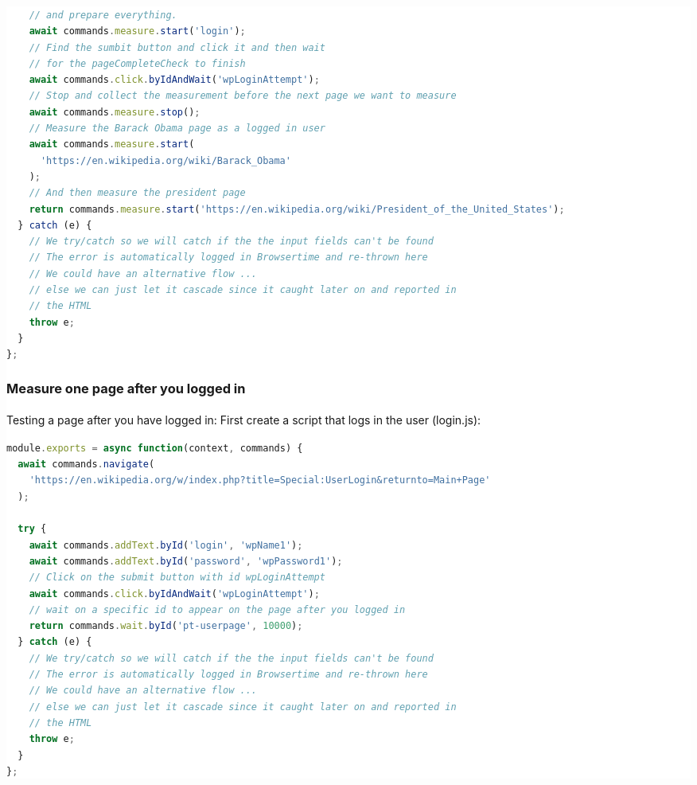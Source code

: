 ~~~javascript
    // and prepare everything.
    await commands.measure.start('login');
    // Find the sumbit button and click it and then wait
    // for the pageCompleteCheck to finish
    await commands.click.byIdAndWait('wpLoginAttempt');
    // Stop and collect the measurement before the next page we want to measure
    await commands.measure.stop();
    // Measure the Barack Obama page as a logged in user
    await commands.measure.start(
      'https://en.wikipedia.org/wiki/Barack_Obama'
    );
    // And then measure the president page
    return commands.measure.start('https://en.wikipedia.org/wiki/President_of_the_United_States');
  } catch (e) {
    // We try/catch so we will catch if the the input fields can't be found
    // The error is automatically logged in Browsertime and re-thrown here
    // We could have an alternative flow ...
    // else we can just let it cascade since it caught later on and reported in
    // the HTML
    throw e;
  }
};
~~~

### Measure one page after you logged in

Testing a page after you have logged in:
First create a script that logs in the user (login.js):

~~~javascript
module.exports = async function(context, commands) {
  await commands.navigate(
    'https://en.wikipedia.org/w/index.php?title=Special:UserLogin&returnto=Main+Page'
  );

  try {
    await commands.addText.byId('login', 'wpName1');
    await commands.addText.byId('password', 'wpPassword1');
    // Click on the submit button with id wpLoginAttempt
    await commands.click.byIdAndWait('wpLoginAttempt');
    // wait on a specific id to appear on the page after you logged in
    return commands.wait.byId('pt-userpage', 10000);
  } catch (e) {
    // We try/catch so we will catch if the the input fields can't be found
    // The error is automatically logged in Browsertime and re-thrown here
    // We could have an alternative flow ...
    // else we can just let it cascade since it caught later on and reported in
    // the HTML
    throw e;
  }
};
~~~
